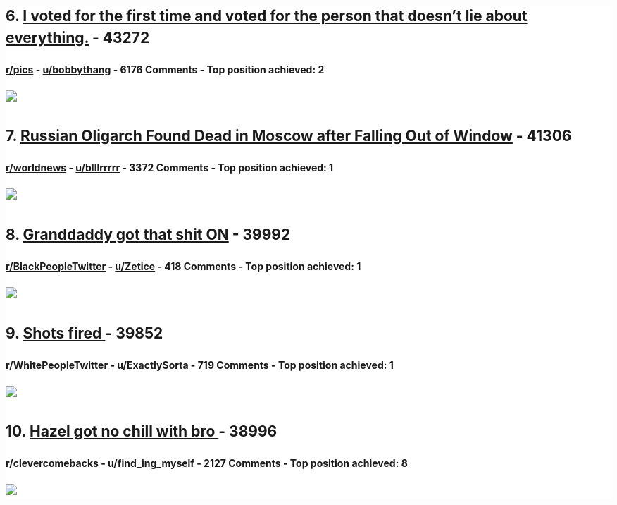 ## 6. [I voted for the first time and voted for the person that doesn’t  lie about everything.](http://reddit.com/r/pics/comments/1g8vf7v/i_voted_for_the_first_time_and_voted_for_the/) - 43272
#### [r/pics](http://reddit.com/r/pics) - [u/bobbythang](http://reddit.com/u/bobbythang) - 6176 Comments - Top position achieved: 2

<a href="https://i.redd.it/1rqzgb0q95wd1.jpeg"><img src="https://b.thumbs.redditmedia.com/ELqBqSKHy_AVuIA4EcT9Teh1bYf2Jy4thvPonJYs1fg.jpg"></img></a>

## 7. [Russian Oligarch Found Dead in Moscow after Falling Out of Window](http://reddit.com/r/worldnews/comments/1g8n5zj/russian_oligarch_found_dead_in_moscow_after/) - 41306
#### [r/worldnews](http://reddit.com/r/worldnews) - [u/blllrrrrr](http://reddit.com/u/blllrrrrr) - 3372 Comments - Top position achieved: 1

<a href="https://www.newsweek.com/russia-mysterious-death-oil-yukos-oligarch-rogachev-window-cancer-suicide-1972000"><img src="https://b.thumbs.redditmedia.com/AaFIxFQOvutUVrew-BjtsjvlY-JXxTUWJyN7EU9v2iE.jpg"></img></a>

## 8. [Granddaddy got that shit ON](http://reddit.com/r/BlackPeopleTwitter/comments/1g8pxm2/granddaddy_got_that_shit_on/) - 39992
#### [r/BlackPeopleTwitter](http://reddit.com/r/BlackPeopleTwitter) - [u/Zetice](http://reddit.com/u/Zetice) - 418 Comments - Top position achieved: 1

<a href="https://i.imgur.com/iP6dCEf.png"><img src="https://a.thumbs.redditmedia.com/YVd6fsqiimvmCkPU-_KvPnHS4xBb5xfsJtnRvHtiCt0.jpg"></img></a>

## 9. [Shots fired ](http://reddit.com/r/WhitePeopleTwitter/comments/1g8swnm/shots_fired/) - 39852
#### [r/WhitePeopleTwitter](http://reddit.com/r/WhitePeopleTwitter) - [u/ExactlySorta](http://reddit.com/u/ExactlySorta) - 719 Comments - Top position achieved: 1

<a href="https://i.redd.it/k9k8aamsr4wd1.jpeg"><img src="https://b.thumbs.redditmedia.com/xpQDD7YGvpdcw5pdEiEY_EJ4HNSuJfOCoKffG1JQ-ao.jpg"></img></a>

## 10. [Hazel got no chill with bro ](http://reddit.com/r/clevercomebacks/comments/1g8vpk5/hazel_got_no_chill_with_bro/) - 38996
#### [r/clevercomebacks](http://reddit.com/r/clevercomebacks) - [u/find_ing_myself](http://reddit.com/u/find_ing_myself) - 2127 Comments - Top position achieved: 8

<a href="https://i.redd.it/6rgu2hdsb5wd1.jpeg"><img src="https://b.thumbs.redditmedia.com/FY7m-5fTQ79E77c7IzeEfQWxe3mWrGFIFOgx7LjUhFw.jpg"></img></a>
